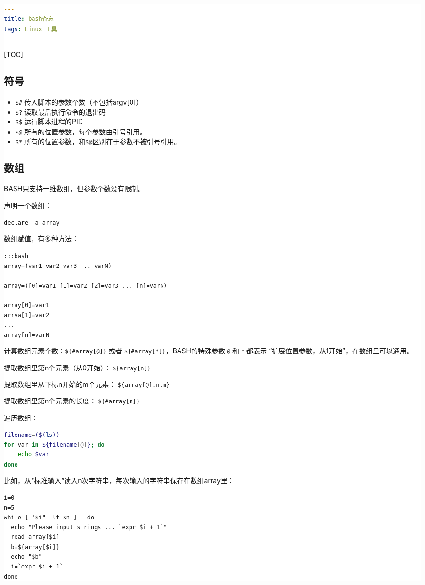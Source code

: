 ```yaml
---
title: bash备忘
tags: Linux 工具
---
```


[TOC]

## 符号

- `$#` 传入脚本的参数个数（不包括argv[0]）
- `$?` 读取最后执行命令的退出码
- `$$` 运行脚本进程的PID
- `$@` 所有的位置参数，每个参数由引号引用。
- `$*` 所有的位置参数，和`$@`区别在于参数不被引号引用。

## 数组

BASH只支持一维数组，但参数个数没有限制。

声明一个数组：

    declare -a array

数组赋值，有多种方法：

    :::bash
    array=(var1 var2 var3 ... varN)

    array=([0]=var1 [1]=var2 [2]=var3 ... [n]=varN)

    array[0]=var1
    arrya[1]=var2
    ...
    array[n]=varN

计算数组元素个数：`${#array[@]}`  或者  `${#array[*]}`，BASH的特殊参数 `@` 和 `*` 都表示 “扩展位置参数，从1开始”，在数组里可以通用。

提取数组里第n个元素（从0开始）： `${array[n]}`

提取数组里从下标n开始的m个元素： `${array[@]:n:m}`

提取数组里第n个元素的长度： `${#array[n]}`

遍历数组：

```bash
filename=($(ls))
for var in ${filename[@]}; do
    echo $var
done
```

比如，从“标准输入”读入n次字符串，每次输入的字符串保存在数组array里：

```
i=0
n=5
while [ "$i" -lt $n ] ; do
  echo "Please input strings ... `expr $i + 1`"
  read array[$i]
  b=${array[$i]}
  echo "$b"
  i=`expr $i + 1`
done
```
